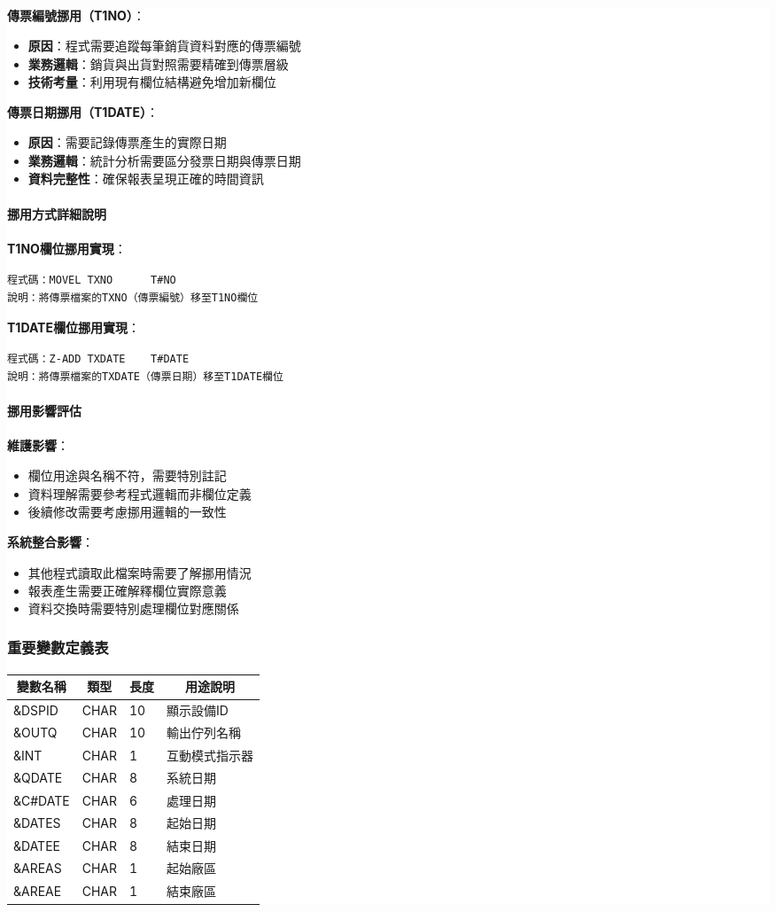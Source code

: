 **傳票編號挪用（T1NO）**：
- **原因**：程式需要追蹤每筆銷貨資料對應的傳票編號
- **業務邏輯**：銷貨與出貨對照需要精確到傳票層級
- **技術考量**：利用現有欄位結構避免增加新欄位

**傳票日期挪用（T1DATE）**：
- **原因**：需要記錄傳票產生的實際日期
- **業務邏輯**：統計分析需要區分發票日期與傳票日期
- **資料完整性**：確保報表呈現正確的時間資訊

#### 挪用方式詳細說明

**T1NO欄位挪用實現**：
```
程式碼：MOVEL TXNO      T#NO
說明：將傳票檔案的TXNO（傳票編號）移至T1NO欄位
```

**T1DATE欄位挪用實現**：
```
程式碼：Z-ADD TXDATE    T#DATE
說明：將傳票檔案的TXDATE（傳票日期）移至T1DATE欄位
```

#### 挪用影響評估

**維護影響**：
- 欄位用途與名稱不符，需要特別註記
- 資料理解需要參考程式邏輯而非欄位定義
- 後續修改需要考慮挪用邏輯的一致性

**系統整合影響**：
- 其他程式讀取此檔案時需要了解挪用情況
- 報表產生需要正確解釋欄位實際意義
- 資料交換時需要特別處理欄位對應關係

### 重要變數定義表

| 變數名稱 | 類型 | 長度 | 用途說明 |
|----------|------|------|----------|
| &DSPID | CHAR | 10 | 顯示設備ID |
| &OUTQ | CHAR | 10 | 輸出佇列名稱 |
| &INT | CHAR | 1 | 互動模式指示器 |
| &QDATE | CHAR | 8 | 系統日期 |
| &C#DATE | CHAR | 6 | 處理日期 |
| &DATES | CHAR | 8 | 起始日期 |
| &DATEE | CHAR | 8 | 結束日期 |
| &AREAS | CHAR | 1 | 起始廠區 |
| &AREAE | CHAR | 1 | 結束廠區 |
